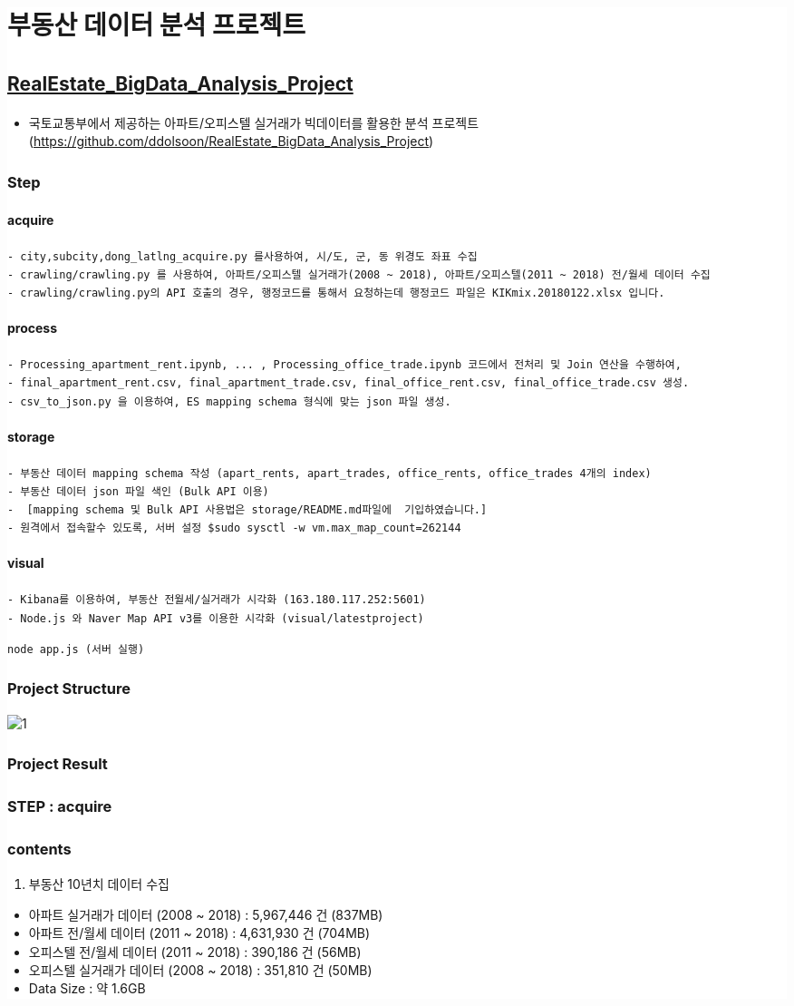 # 부동산 데이터 분석 프로젝트
## [RealEstate_BigData_Analysis_Project](https://github.com/fsinc2020/main/tree/master/Pages/%EB%B6%80%EB%8F%99%EC%82%B0%20%EB%8D%B0%EC%9D%B4%ED%84%B0%20%EB%B6%84%EC%84%9D%20%ED%94%84%EB%A1%9C%EC%A0%9D%ED%8A%B8/RealEstate_BigData_Analysis_Project-master)
- 국토교통부에서 제공하는 아파트/오피스텔 실거래가 빅데이터를 활용한 분석 프로젝트 (https://github.com/ddolsoon/RealEstate_BigData_Analysis_Project)

### Step

#### acquire
	- city,subcity,dong_latlng_acquire.py 를사용하여, 시/도, 군, 동 위경도 좌표 수집
	- crawling/crawling.py 를 사용하여, 아파트/오피스텔 실거래가(2008 ~ 2018), 아파트/오피스텔(2011 ~ 2018) 전/월세 데이터 수집 
	- crawling/crawling.py의 API 호출의 경우, 행정코드를 통해서 요청하는데 행정코드 파일은 KIKmix.20180122.xlsx 입니다.
#### process
	- Processing_apartment_rent.ipynb, ... , Processing_office_trade.ipynb 코드에서 전처리 및 Join 연산을 수행하여,
	- final_apartment_rent.csv, final_apartment_trade.csv, final_office_rent.csv, final_office_trade.csv 생성.
	- csv_to_json.py 을 이용하여, ES mapping schema 형식에 맞는 json 파일 생성. 
	
#### storage
	- 부동산 데이터 mapping schema 작성 (apart_rents, apart_trades, office_rents, office_trades 4개의 index)
	- 부동산 데이터 json 파일 색인 (Bulk API 이용)
	-  [mapping schema 및 Bulk API 사용법은 storage/README.md파일에  기입하였습니다.]
	- 원격에서 접속할수 있도록, 서버 설정 $sudo sysctl -w vm.max_map_count=262144


#### visual
	- Kibana를 이용하여, 부동산 전월세/실거래가 시각화 (163.180.117.252:5601)
	- Node.js 와 Naver Map API v3를 이용한 시각화 (visual/latestproject)
```
node app.js (서버 실행)
```

### Project Structure
![1](https://user-images.githubusercontent.com/25413011/41504455-4915395a-722a-11e8-8277-a77db0900895.jpg)

### Project Result

### STEP : acquire

### contents
1. 부동산 10년치 데이터 수집
- 아파트 실거래가 데이터 (2008 ~ 2018) : 5,967,446 건 (837MB)
- 아파트 전/월세 데이터 (2011 ~ 2018) : 4,631,930 건 (704MB)
- 오피스텔 전/월세 데이터 (2011 ~ 2018) : 390,186 건 (56MB)
- 오피스텔 실거래가 데이터 (2008 ~ 2018) : 351,810 건 (50MB)
- Data Size : 약 1.6GB
